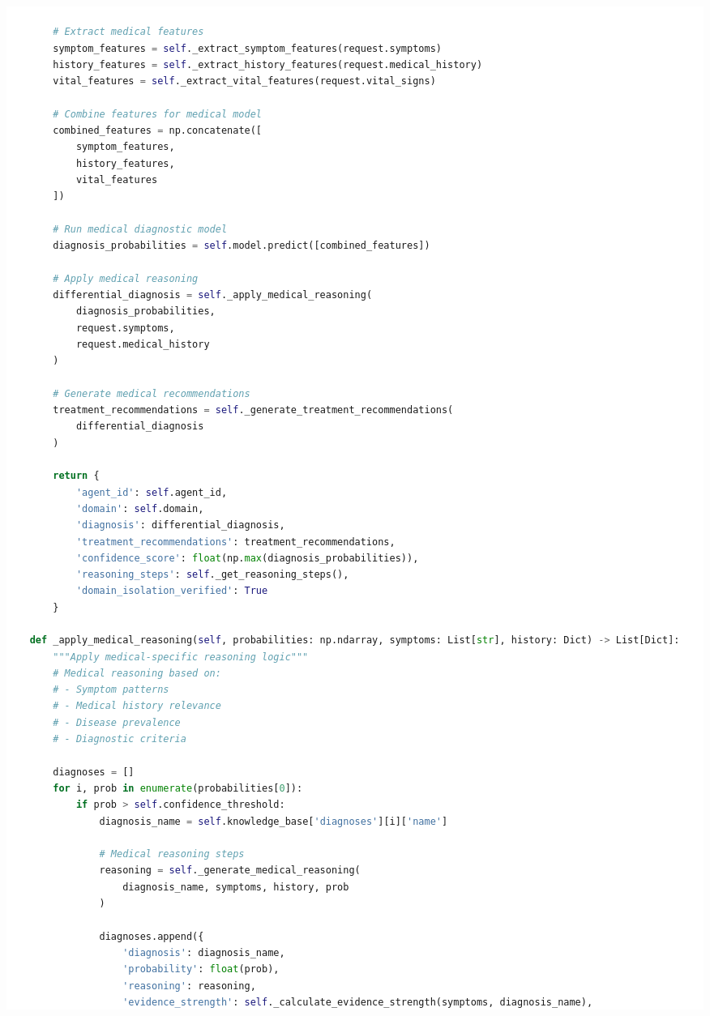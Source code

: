 ```python
        
        # Extract medical features
        symptom_features = self._extract_symptom_features(request.symptoms)
        history_features = self._extract_history_features(request.medical_history)
        vital_features = self._extract_vital_features(request.vital_signs)
        
        # Combine features for medical model
        combined_features = np.concatenate([
            symptom_features, 
            history_features, 
            vital_features
        ])
        
        # Run medical diagnostic model
        diagnosis_probabilities = self.model.predict([combined_features])
        
        # Apply medical reasoning
        differential_diagnosis = self._apply_medical_reasoning(
            diagnosis_probabilities, 
            request.symptoms,
            request.medical_history
        )
        
        # Generate medical recommendations
        treatment_recommendations = self._generate_treatment_recommendations(
            differential_diagnosis
        )
        
        return {
            'agent_id': self.agent_id,
            'domain': self.domain,
            'diagnosis': differential_diagnosis,
            'treatment_recommendations': treatment_recommendations,
            'confidence_score': float(np.max(diagnosis_probabilities)),
            'reasoning_steps': self._get_reasoning_steps(),
            'domain_isolation_verified': True
        }
    
    def _apply_medical_reasoning(self, probabilities: np.ndarray, symptoms: List[str], history: Dict) -> List[Dict]:
        """Apply medical-specific reasoning logic"""
        # Medical reasoning based on:
        # - Symptom patterns
        # - Medical history relevance  
        # - Disease prevalence
        # - Diagnostic criteria
        
        diagnoses = []
        for i, prob in enumerate(probabilities[0]):
            if prob > self.confidence_threshold:
                diagnosis_name = self.knowledge_base['diagnoses'][i]['name']
                
                # Medical reasoning steps
                reasoning = self._generate_medical_reasoning(
                    diagnosis_name, symptoms, history, prob
                )
                
                diagnoses.append({
                    'diagnosis': diagnosis_name,
                    'probability': float(prob),
                    'reasoning': reasoning,
                    'evidence_strength': self._calculate_evidence_strength(symptoms, diagnosis_name),
```